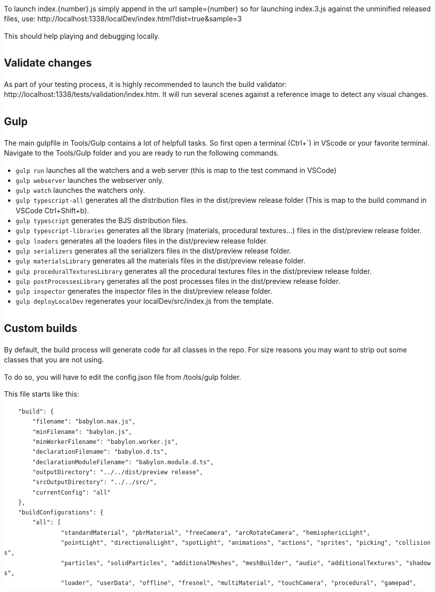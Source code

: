 To launch index.{number}.js simply append in the url sample={number} so for launching index.3.js against the unminified released files, use: http://localhost:1338/localDev/index.html?dist=true&sample=3

This should help playing and debugging locally.

## Validate changes
As part of your testing process, it is highly recommended to launch the build validator: http://localhost:1338/tests/validation/index.htm.
It will run several scenes against a reference image to detect any visual changes.

## Gulp
The main gulpfile in Tools/Gulp contains a lot of helpfull tasks. So first open a terminal (Ctrl+`) in VScode or your favorite terminal. Navigate to the Tools/Gulp folder and you are ready to run the following commands.

* `gulp run` launches all the watchers and a web server (this is map to the test command in VSCode)
* `gulp webserver` launches the webserver only.
* `gulp watch` launches the watchers only.
* `gulp typescript-all` generates all the distribution files in the dist/preview release folder (This is map to the build command in VSCode Ctrl+Shift+b).
* `gulp typescript` generates the BJS distribution files.
* `gulp typescript-libraries` generates all the library (materials, procedural textures...) files in the dist/preview release folder.
* `gulp loaders` generates all the loaders files in the dist/preview release folder.
* `gulp serializers` generates all the serializers files in the dist/preview release folder.
* `gulp materialsLibrary` generates all the materials files in the dist/preview release folder.
* `gulp proceduralTexturesLibrary` generates all the procedural textures files in the dist/preview release folder.
* `gulp postProcessesLibrary` generates all the post processes files in the dist/preview release folder.
* `gulp inspector` generates the inspector files in the dist/preview release folder.
* `gulp deployLocalDev` regenerates your localDev/src/index.js from the template.

## Custom builds
By default, the build process will generate code for all classes in the repo. For size reasons you may want to strip out some classes that you are not using.

To do so, you will have to edit the config.json file from /tools/gulp folder.

This file starts like this:

```
    "build": {
        "filename": "babylon.max.js",
        "minFilename": "babylon.js",
        "minWorkerFilename": "babylon.worker.js",
        "declarationFilename": "babylon.d.ts",
        "declarationModuleFilename": "babylon.module.d.ts",
        "outputDirectory": "../../dist/preview release",
        "srcOutputDirectory": "../../src/",
        "currentConfig": "all"
    },
    "buildConfigurations": {
        "all": [
                "standardMaterial", "pbrMaterial", "freeCamera", "arcRotateCamera", "hemisphericLight", 
                "pointLight", "directionalLight", "spotLight", "animations", "actions", "sprites", "picking", "collisions",
                "particles", "solidParticles", "additionalMeshes", "meshBuilder", "audio", "additionalTextures", "shadows",
                "loader", "userData", "offline", "fresnel", "multiMaterial", "touchCamera", "procedural", "gamepad",
```